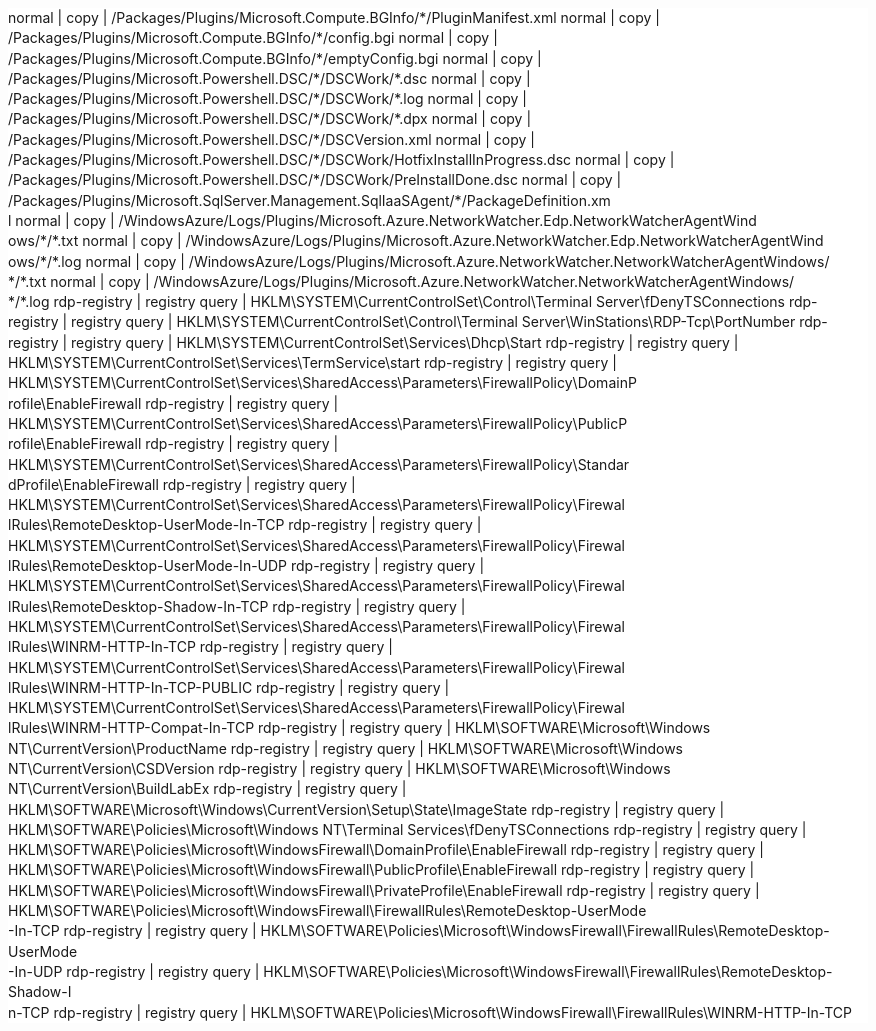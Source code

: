 normal | copy | /Packages/Plugins/Microsoft.Compute.BGInfo/\*/PluginManifest.xml
normal | copy | /Packages/Plugins/Microsoft.Compute.BGInfo/\*/config.bgi
normal | copy | /Packages/Plugins/Microsoft.Compute.BGInfo/\*/emptyConfig.bgi
normal | copy | /Packages/Plugins/Microsoft.Powershell.DSC/\*/DSCWork/\*.dsc
normal | copy | /Packages/Plugins/Microsoft.Powershell.DSC/\*/DSCWork/\*.log
normal | copy | /Packages/Plugins/Microsoft.Powershell.DSC/\*/DSCWork/\*.dpx
normal | copy | /Packages/Plugins/Microsoft.Powershell.DSC/\*/DSCVersion.xml
normal | copy | /Packages/Plugins/Microsoft.Powershell.DSC/\*/DSCWork/HotfixInstallInProgress.dsc
normal | copy | /Packages/Plugins/Microsoft.Powershell.DSC/\*/DSCWork/PreInstallDone.dsc
normal | copy | /Packages/Plugins/Microsoft.SqlServer.Management.SqlIaaSAgent/\*/PackageDefinition.xm<br>l
normal | copy | /WindowsAzure/Logs/Plugins/Microsoft.Azure.NetworkWatcher.Edp.NetworkWatcherAgentWind<br>ows/\*/\*.txt
normal | copy | /WindowsAzure/Logs/Plugins/Microsoft.Azure.NetworkWatcher.Edp.NetworkWatcherAgentWind<br>ows/\*/\*.log
normal | copy | /WindowsAzure/Logs/Plugins/Microsoft.Azure.NetworkWatcher.NetworkWatcherAgentWindows/<br>\*/\*.txt
normal | copy | /WindowsAzure/Logs/Plugins/Microsoft.Azure.NetworkWatcher.NetworkWatcherAgentWindows/<br>\*/\*.log
rdp-registry | registry query | HKLM\SYSTEM\CurrentControlSet\Control\Terminal Server\fDenyTSConnections
rdp-registry | registry query | HKLM\SYSTEM\CurrentControlSet\Control\Terminal Server\WinStations\RDP-Tcp\PortNumber
rdp-registry | registry query | HKLM\SYSTEM\CurrentControlSet\Services\Dhcp\Start
rdp-registry | registry query | HKLM\SYSTEM\CurrentControlSet\Services\TermService\start
rdp-registry | registry query | HKLM\SYSTEM\CurrentControlSet\Services\SharedAccess\Parameters\FirewallPolicy\DomainP<br>rofile\EnableFirewall
rdp-registry | registry query | HKLM\SYSTEM\CurrentControlSet\Services\SharedAccess\Parameters\FirewallPolicy\PublicP<br>rofile\EnableFirewall
rdp-registry | registry query | HKLM\SYSTEM\CurrentControlSet\Services\SharedAccess\Parameters\FirewallPolicy\Standar<br>dProfile\EnableFirewall
rdp-registry | registry query | HKLM\SYSTEM\CurrentControlSet\Services\SharedAccess\Parameters\FirewallPolicy\Firewal<br>lRules\RemoteDesktop-UserMode-In-TCP
rdp-registry | registry query | HKLM\SYSTEM\CurrentControlSet\Services\SharedAccess\Parameters\FirewallPolicy\Firewal<br>lRules\RemoteDesktop-UserMode-In-UDP
rdp-registry | registry query | HKLM\SYSTEM\CurrentControlSet\Services\SharedAccess\Parameters\FirewallPolicy\Firewal<br>lRules\RemoteDesktop-Shadow-In-TCP
rdp-registry | registry query | HKLM\SYSTEM\CurrentControlSet\Services\SharedAccess\Parameters\FirewallPolicy\Firewal<br>lRules\WINRM-HTTP-In-TCP
rdp-registry | registry query | HKLM\SYSTEM\CurrentControlSet\Services\SharedAccess\Parameters\FirewallPolicy\Firewal<br>lRules\WINRM-HTTP-In-TCP-PUBLIC
rdp-registry | registry query | HKLM\SYSTEM\CurrentControlSet\Services\SharedAccess\Parameters\FirewallPolicy\Firewal<br>lRules\WINRM-HTTP-Compat-In-TCP
rdp-registry | registry query | HKLM\SOFTWARE\Microsoft\Windows NT\CurrentVersion\ProductName
rdp-registry | registry query | HKLM\SOFTWARE\Microsoft\Windows NT\CurrentVersion\CSDVersion
rdp-registry | registry query | HKLM\SOFTWARE\Microsoft\Windows NT\CurrentVersion\BuildLabEx
rdp-registry | registry query | HKLM\SOFTWARE\Microsoft\Windows\CurrentVersion\Setup\State\ImageState
rdp-registry | registry query | HKLM\SOFTWARE\Policies\Microsoft\Windows NT\Terminal Services\fDenyTSConnections
rdp-registry | registry query | HKLM\SOFTWARE\Policies\Microsoft\WindowsFirewall\DomainProfile\EnableFirewall
rdp-registry | registry query | HKLM\SOFTWARE\Policies\Microsoft\WindowsFirewall\PublicProfile\EnableFirewall
rdp-registry | registry query | HKLM\SOFTWARE\Policies\Microsoft\WindowsFirewall\PrivateProfile\EnableFirewall
rdp-registry | registry query | HKLM\SOFTWARE\Policies\Microsoft\WindowsFirewall\FirewallRules\RemoteDesktop-UserMode<br>-In-TCP
rdp-registry | registry query | HKLM\SOFTWARE\Policies\Microsoft\WindowsFirewall\FirewallRules\RemoteDesktop-UserMode<br>-In-UDP
rdp-registry | registry query | HKLM\SOFTWARE\Policies\Microsoft\WindowsFirewall\FirewallRules\RemoteDesktop-Shadow-I<br>n-TCP
rdp-registry | registry query | HKLM\SOFTWARE\Policies\Microsoft\WindowsFirewall\FirewallRules\WINRM-HTTP-In-TCP